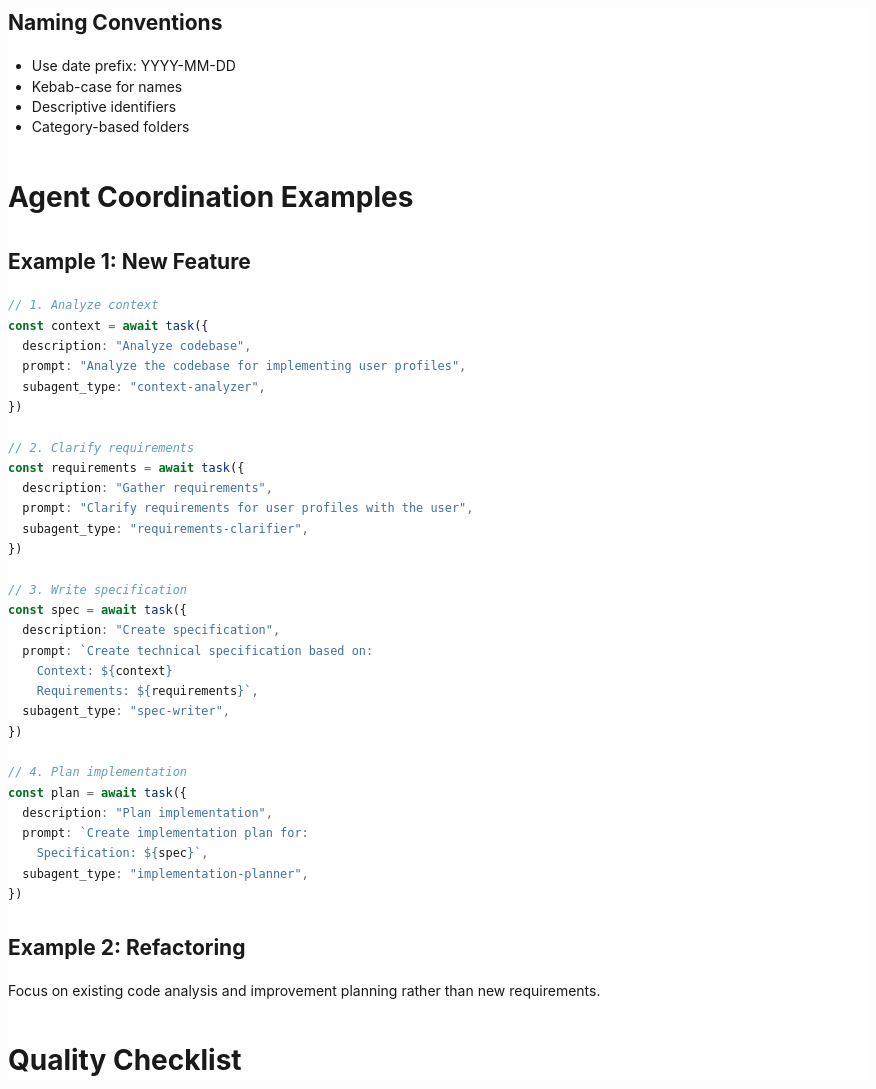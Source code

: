 ## Naming Conventions

- Use date prefix: YYYY-MM-DD
- Kebab-case for names
- Descriptive identifiers
- Category-based folders

# Agent Coordination Examples

## Example 1: New Feature

```typescript
// 1. Analyze context
const context = await task({
  description: "Analyze codebase",
  prompt: "Analyze the codebase for implementing user profiles",
  subagent_type: "context-analyzer",
})

// 2. Clarify requirements
const requirements = await task({
  description: "Gather requirements",
  prompt: "Clarify requirements for user profiles with the user",
  subagent_type: "requirements-clarifier",
})

// 3. Write specification
const spec = await task({
  description: "Create specification",
  prompt: `Create technical specification based on:
    Context: ${context}
    Requirements: ${requirements}`,
  subagent_type: "spec-writer",
})

// 4. Plan implementation
const plan = await task({
  description: "Plan implementation",
  prompt: `Create implementation plan for:
    Specification: ${spec}`,
  subagent_type: "implementation-planner",
})
```

## Example 2: Refactoring

Focus on existing code analysis and improvement planning rather than new requirements.

# Quality Checklist
